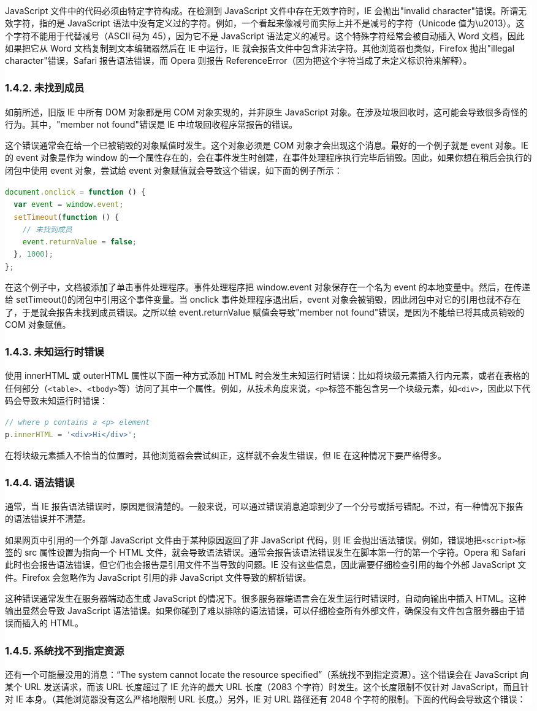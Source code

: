 JavaScript 文件中的代码必须由特定字符构成。在检测到 JavaScript 文件中存在无效字符时，IE 会抛出"invalid character"错误。所谓无效字符，指的是 JavaScript 语法中没有定义过的字符。例如，一个看起来像减号而实际上并不是减号的字符（Unicode 值为\u2013）。这个字符不能用于代替减号（ASCII 码为 45），因为它不是 JavaScript 语法定义的减号。这个特殊字符经常会被自动插入 Word 文档，因此如果把它从 Word 文档复制到文本编辑器然后在 IE 中运行，IE 就会报告文件中包含非法字符。其他浏览器也类似，Firefox 抛出"illegal character"错误，Safari 报告语法错误，而 Opera 则报告 ReferenceError（因为把这个字符当成了未定义标识符来解释）。

### 1.4.2. 未找到成员

如前所述，旧版 IE 中所有 DOM 对象都是用 COM 对象实现的，并非原生 JavaScript 对象。在涉及垃圾回收时，这可能会导致很多奇怪的行为。其中，"member not found"错误是 IE 中垃圾回收程序常报告的错误。

这个错误通常会在给一个已被销毁的对象赋值时发生。这个对象必须是 COM 对象才会出现这个消息。最好的一个例子就是 event 对象。IE 的 event 对象是作为 window 的一个属性存在的，会在事件发生时创建，在事件处理程序执行完毕后销毁。因此，如果你想在稍后会执行的闭包中使用 event 对象，尝试给 event 对象赋值就会导致这个错误，如下面的例子所示：

```javascript
document.onclick = function () {
  var event = window.event;
  setTimeout(function () {
    // 未找到成员
    event.returnValue = false;
  }, 1000);
};
```

在这个例子中，文档被添加了单击事件处理程序。事件处理程序把 window.event 对象保存在一个名为 event 的本地变量中。然后，在传递给 setTimeout()的闭包中引用这个事件变量。当 onclick 事件处理程序退出后，event 对象会被销毁，因此闭包中对它的引用也就不存在了，于是就会报告未找到成员错误。之所以给 event.returnValue 赋值会导致"member not found"错误，是因为不能给已将其成员销毁的 COM 对象赋值。

### 1.4.3. 未知运行时错误

使用 innerHTML 或 outerHTML 属性以下面一种方式添加 HTML 时会发生未知运行时错误：比如将块级元素插入行内元素，或者在表格的任何部分（`<table>`、`<tbody>`等）访问了其中一个属性。例如，从技术角度来说，`<p>`标签不能包含另一个块级元素，如`<div>`，因此以下代码会导致未知运行时错误：

```javascript
// where p contains a <p> element
p.innerHTML = '<div>Hi</div>';
```

在将块级元素插入不恰当的位置时，其他浏览器会尝试纠正，这样就不会发生错误，但 IE 在这种情况下要严格得多。

### 1.4.4. 语法错误

通常，当 IE 报告语法错误时，原因是很清楚的。一般来说，可以通过错误消息追踪到少了一个分号或括号错配。不过，有一种情况下报告的语法错误并不清楚。

如果网页中引用的一个外部 JavaScript 文件由于某种原因返回了非 JavaScript 代码，则 IE 会抛出语法错误。例如，错误地把`<script>`标签的 src 属性设置为指向一个 HTML 文件，就会导致语法错误。通常会报告该语法错误发生在脚本第一行的第一个字符。Opera 和 Safari 此时也会报告语法错误，但它们也会报告是引用文件不当导致的问题。IE 没有这些信息，因此需要仔细检查引用的每个外部 JavaScript 文件。Firefox 会忽略作为 JavaScript 引用的非 JavaScript 文件导致的解析错误。

这种错误通常发生在服务器端动态生成 JavaScript 的情况下。很多服务器端语言会在发生运行时错误时，自动向输出中插入 HTML。这种输出显然会导致 JavaScript 语法错误。如果你碰到了难以排除的语法错误，可以仔细检查所有外部文件，确保没有文件包含服务器由于错误而插入的 HTML。

### 1.4.5. 系统找不到指定资源

还有一个可能最没用的消息：“The system cannot locate the resource specified”（系统找不到指定资源）。这个错误会在 JavaScript 向某个 URL 发送请求，而该 URL 长度超过了 IE 允许的最大 URL 长度（2083 个字符）时发生。这个长度限制不仅针对 JavaScript，而且针对 IE 本身。（其他浏览器没有这么严格地限制 URL 长度。）另外，IE 对 URL 路径还有 2048 个字符的限制。下面的代码会导致这个错误：
